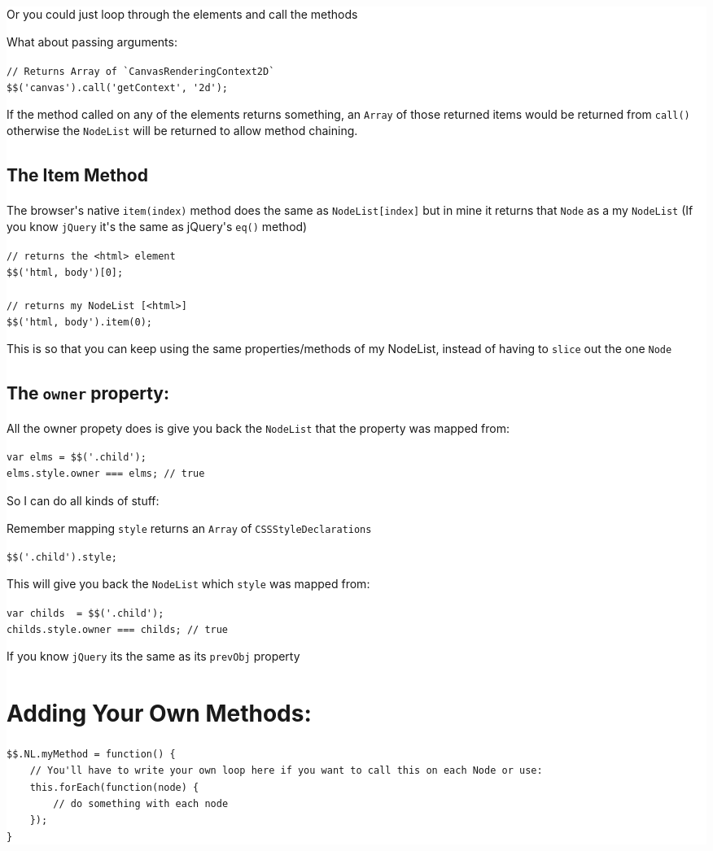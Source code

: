 Or you could just loop through the elements and call the methods

What about passing arguments:
```JS
// Returns Array of `CanvasRenderingContext2D`
$$('canvas').call('getContext', '2d');
```

If the method called on any of the elements returns something, an `Array` of those returned items would be returned from `call()` otherwise the `NodeList` will be returned to allow method chaining.

## The Item Method
The browser's native `item(index)` method does the same as `NodeList[index]` but in mine it returns that `Node` as a my `NodeList` (If you know `jQuery` it's the same as jQuery's `eq()` method)
```JS
// returns the <html> element
$$('html, body')[0];

// returns my NodeList [<html>]
$$('html, body').item(0);
```

This is so that you can keep using the same properties/methods of my NodeList, instead of having to `slice` out the one `Node`

## The `owner` property:
All the owner propety does is give you back the `NodeList` that the property was mapped from:
```JS
var elms = $$('.child');
elms.style.owner === elms; // true
```

So I can do all kinds of stuff:

Remember mapping `style` returns an `Array` of `CSSStyleDeclarations`
```JS
$$('.child').style;
```

This will give you back the `NodeList` which `style` was mapped from:
```JS
var childs  = $$('.child');
childs.style.owner === childs; // true
```

If you know `jQuery` its the same as its `prevObj` property

# Adding Your Own Methods:
```JS
$$.NL.myMethod = function() {
	// You'll have to write your own loop here if you want to call this on each Node or use:
	this.forEach(function(node) {
		// do something with each node
	});
}
```
